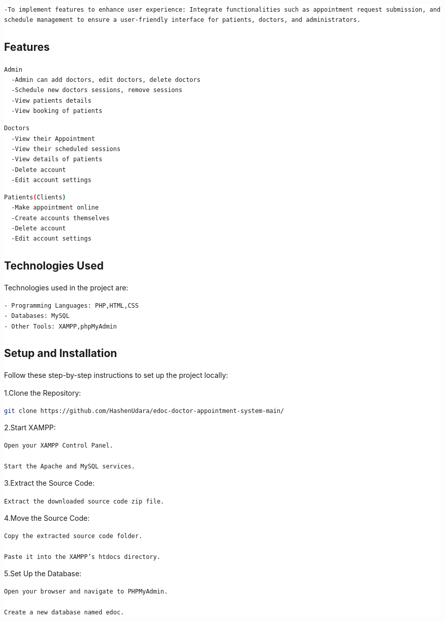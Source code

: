 ```bash
-To implement features to enhance user experience: Integrate functionalities such as appointment request submission, and schedule management to ensure a user-friendly interface for patients, doctors, and administrators.
```
## Features
```bash
Admin
  -Admin can add doctors, edit doctors, delete doctors
  -Schedule new doctors sessions, remove sessions
  -View patients details
  -View booking of patients
```
```bash
Doctors
  -View their Appointment
  -View their scheduled sessions
  -View details of patients
  -Delete account
  -Edit account settings
```
```bash
Patients(Clients)
  -Make appointment online
  -Create accounts themselves
  -Delete account
  -Edit account settings
```
## Technologies Used

Technologies used in the project are:
```bash
- Programming Languages: PHP,HTML,CSS
- Databases: MySQL
- Other Tools: XAMPP,phpMyAdmin
```
## Setup and Installation
Follow these step-by-step instructions to set up the project locally:

1.Clone the Repository:
```bash
git clone https://github.com/HashenUdara/edoc-doctor-appointment-system-main/
```
2.Start XAMPP:
```bash
Open your XAMPP Control Panel.

Start the Apache and MySQL services.
```
3.Extract the Source Code:
```bash
Extract the downloaded source code zip file.
```
4.Move the Source Code:
```bash
Copy the extracted source code folder.

Paste it into the XAMPP’s htdocs directory.
```
5.Set Up the Database:
```bash
Open your browser and navigate to PHPMyAdmin.

Create a new database named edoc.
```